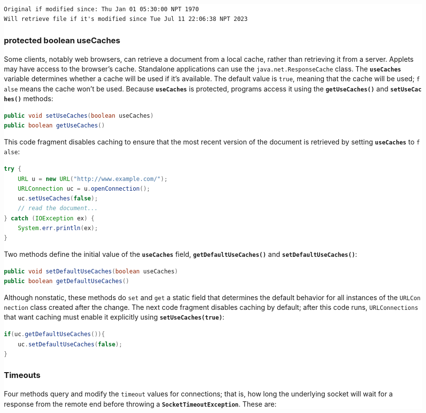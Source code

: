 ```
Original if modified since: Thu Jan 01 05:30:00 NPT 1970
Will retrieve file if it's modified since Tue Jul 11 22:06:38 NPT 2023
```
### **protected boolean useCaches**

Some clients, notably web browsers, can retrieve a document from a local cache, rather than retrieving it from a server. Applets may have access to the browser’s cache. Standalone applications can use the ``java.net.ResponseCache`` class. The **``useCaches``** variable determines whether a cache will be used if it’s available. The default value is ``true``, meaning that the cache will be used; ``false`` means the cache won’t be used. Because **``useCaches``** is protected, programs access it using the **``getUseCaches()``** and **``setUseCaches()``** methods:

```Java
public void setUseCaches(boolean useCaches)
public boolean getUseCaches()
```

This code fragment disables caching to ensure that the most recent version of the document is retrieved by setting **``useCaches``** to ``false``:

```Java
try {
    URL u = new URL("http://www.example.com/");
    URLConnection uc = u.openConnection();
    uc.setUseCaches(false);
    // read the document...
} catch (IOException ex) {
    System.err.println(ex);
}
```

Two methods define the initial value of the **``useCaches``** field, **``getDefaultUseCaches()``** and **``setDefaultUseCaches()``**:

```Java
public void setDefaultUseCaches(boolean useCaches)
public boolean getDefaultUseCaches()
```

Although nonstatic, these methods do ``set`` and ``get`` a static field that determines the default behavior for all instances of the ``URLConnection`` class created after the change. The next code fragment disables caching by default; after this code runs, ``URLConnections`` that want caching must enable it explicitly using **``setUseCaches(true)``**:

```Java
if(uc.getDefaultUseCaches()){
    uc.setDefaultUseCaches(false);
}
```

### **Timeouts**

Four methods query and modify the ``timeout`` values for connections; that is, how long the underlying socket will wait for a response from the remote end before throwing a **``SocketTimeoutException``**. These are:
